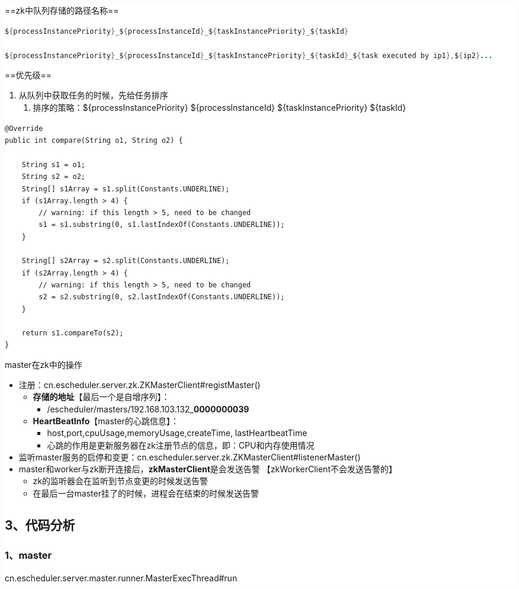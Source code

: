 ==zk中队列存储的路径名称==

```java
${processInstancePriority}_${processInstanceId}_${taskInstancePriority}_${taskId}

${processInstancePriority}_${processInstanceId}_${taskInstancePriority}_${taskId}_${task executed by ip1},${ip2}...
```

==优先级==

1. 从队列中获取任务的时候，先给任务排序
   1. 排序的策略：${processInstancePriority} ${processInstanceId} ${taskInstancePriority} ${taskId}

```
@Override
public int compare(String o1, String o2) {

    String s1 = o1;
    String s2 = o2;
    String[] s1Array = s1.split(Constants.UNDERLINE);
    if (s1Array.length > 4) {
        // warning: if this length > 5, need to be changed
        s1 = s1.substring(0, s1.lastIndexOf(Constants.UNDERLINE));
    }

    String[] s2Array = s2.split(Constants.UNDERLINE);
    if (s2Array.length > 4) {
        // warning: if this length > 5, need to be changed
        s2 = s2.substring(0, s2.lastIndexOf(Constants.UNDERLINE));
    }

    return s1.compareTo(s2);
}
```

master在zk中的操作

- 注册：cn.escheduler.server.zk.ZKMasterClient#registMaster()
  - **存储的地址**【最后一个是自增序列】：
    - /escheduler/masters/192.168.103.132_**0000000039**
  - **HeartBeatInfo**【master的心跳信息】：
    - host,port,cpuUsage,memoryUsage,createTime, lastHeartbeatTime
    - 心跳的作用是更新服务器在zk注册节点的信息，即：CPU和内存使用情况
- 监听master服务的启停和变更：cn.escheduler.server.zk.ZKMasterClient#listenerMaster()
- master和worker与zk断开连接后，**zkMasterClient**是会发送告警 【zkWorkerClient不会发送告警的】
  - zk的监听器会在监听到节点变更的时候发送告警
  - 在最后一台master挂了的时候，进程会在结束的时候发送告警

## 3、代码分析

### 1、master

cn.escheduler.server.master.runner.MasterExecThread#run
